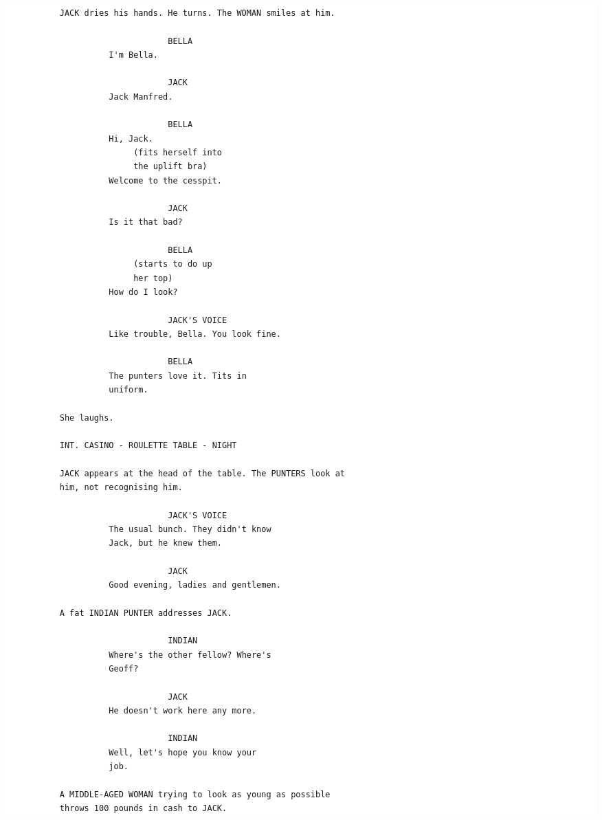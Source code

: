                JACK dries his hands. He turns. The WOMAN smiles at him.

                                     BELLA
                         I'm Bella.

                                     JACK
                         Jack Manfred.

                                     BELLA
                         Hi, Jack.
                              (fits herself into 
                              the uplift bra)
                         Welcome to the cesspit.

                                     JACK
                         Is it that bad?

                                     BELLA
                              (starts to do up 
                              her top)
                         How do I look?

                                     JACK'S VOICE
                         Like trouble, Bella. You look fine.

                                     BELLA
                         The punters love it. Tits in 
                         uniform.

               She laughs.

               INT. CASINO - ROULETTE TABLE - NIGHT

               JACK appears at the head of the table. The PUNTERS look at 
               him, not recognising him.

                                     JACK'S VOICE
                         The usual bunch. They didn't know 
                         Jack, but he knew them.

                                     JACK
                         Good evening, ladies and gentlemen.

               A fat INDIAN PUNTER addresses JACK.

                                     INDIAN
                         Where's the other fellow? Where's 
                         Geoff?

                                     JACK
                         He doesn't work here any more.

                                     INDIAN
                         Well, let's hope you know your 
                         job.

               A MIDDLE-AGED WOMAN trying to look as young as possible 
               throws 100 pounds in cash to JACK.
